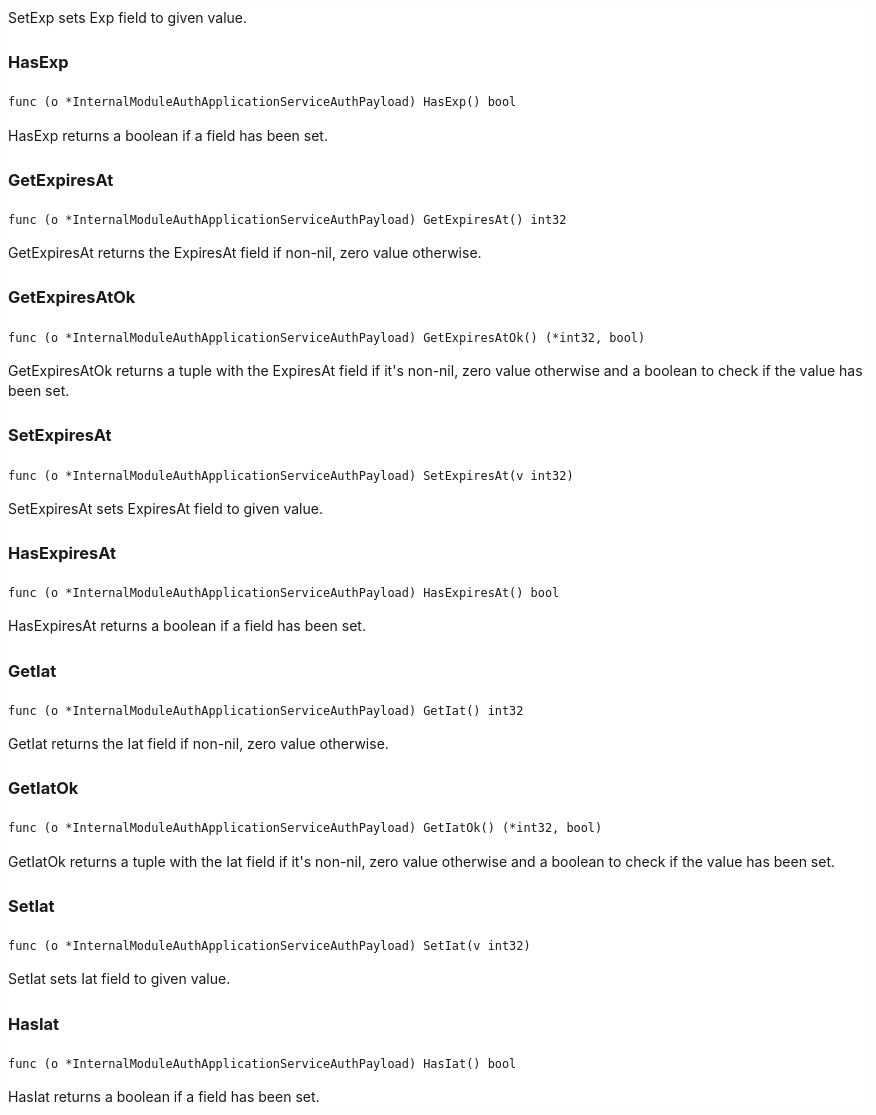 SetExp sets Exp field to given value.

### HasExp

`func (o *InternalModuleAuthApplicationServiceAuthPayload) HasExp() bool`

HasExp returns a boolean if a field has been set.

### GetExpiresAt

`func (o *InternalModuleAuthApplicationServiceAuthPayload) GetExpiresAt() int32`

GetExpiresAt returns the ExpiresAt field if non-nil, zero value otherwise.

### GetExpiresAtOk

`func (o *InternalModuleAuthApplicationServiceAuthPayload) GetExpiresAtOk() (*int32, bool)`

GetExpiresAtOk returns a tuple with the ExpiresAt field if it's non-nil, zero value otherwise
and a boolean to check if the value has been set.

### SetExpiresAt

`func (o *InternalModuleAuthApplicationServiceAuthPayload) SetExpiresAt(v int32)`

SetExpiresAt sets ExpiresAt field to given value.

### HasExpiresAt

`func (o *InternalModuleAuthApplicationServiceAuthPayload) HasExpiresAt() bool`

HasExpiresAt returns a boolean if a field has been set.

### GetIat

`func (o *InternalModuleAuthApplicationServiceAuthPayload) GetIat() int32`

GetIat returns the Iat field if non-nil, zero value otherwise.

### GetIatOk

`func (o *InternalModuleAuthApplicationServiceAuthPayload) GetIatOk() (*int32, bool)`

GetIatOk returns a tuple with the Iat field if it's non-nil, zero value otherwise
and a boolean to check if the value has been set.

### SetIat

`func (o *InternalModuleAuthApplicationServiceAuthPayload) SetIat(v int32)`

SetIat sets Iat field to given value.

### HasIat

`func (o *InternalModuleAuthApplicationServiceAuthPayload) HasIat() bool`

HasIat returns a boolean if a field has been set.
